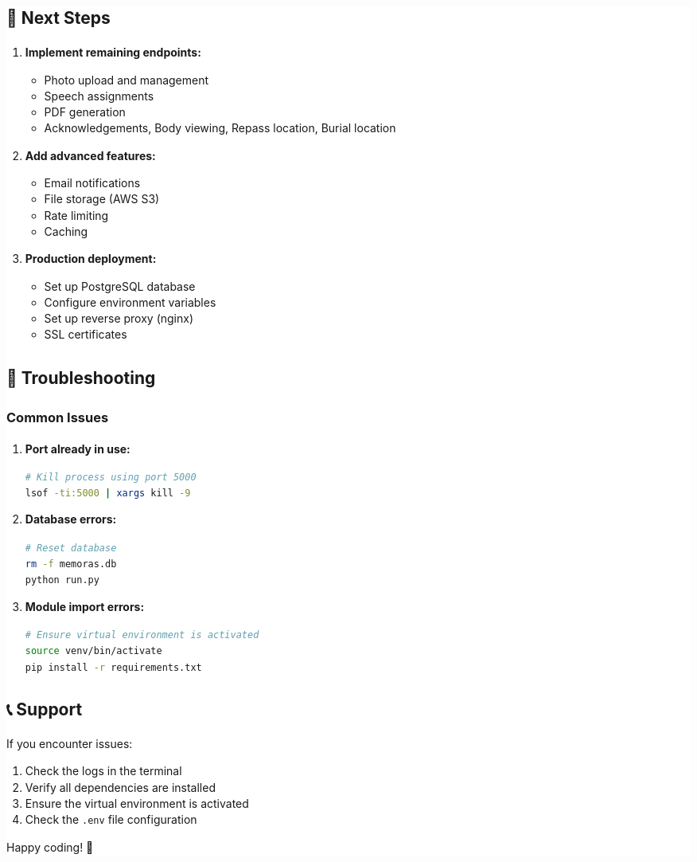 ## 🔄 Next Steps

1. **Implement remaining endpoints:**
   - Photo upload and management
   - Speech assignments
   - PDF generation
   - Acknowledgements, Body viewing, Repass location, Burial location

2. **Add advanced features:**
   - Email notifications
   - File storage (AWS S3)
   - Rate limiting
   - Caching

3. **Production deployment:**
   - Set up PostgreSQL database
   - Configure environment variables
   - Set up reverse proxy (nginx)
   - SSL certificates

## 🐛 Troubleshooting

### Common Issues

1. **Port already in use:**
   ```bash
   # Kill process using port 5000
   lsof -ti:5000 | xargs kill -9
   ```

2. **Database errors:**
   ```bash
   # Reset database
   rm -f memoras.db
   python run.py
   ```

3. **Module import errors:**
   ```bash
   # Ensure virtual environment is activated
   source venv/bin/activate
   pip install -r requirements.txt
   ```

## 📞 Support

If you encounter issues:
1. Check the logs in the terminal
2. Verify all dependencies are installed
3. Ensure the virtual environment is activated
4. Check the `.env` file configuration

Happy coding! 🎉